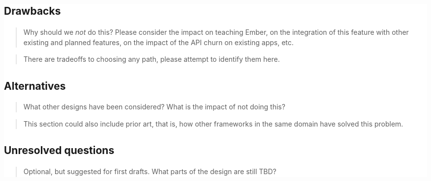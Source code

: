 ## Drawbacks

> Why should we *not* do this? Please consider the impact on teaching Ember,
on the integration of this feature with other existing and planned features,
on the impact of the API churn on existing apps, etc.

> There are tradeoffs to choosing any path, please attempt to identify them here.

## Alternatives

> What other designs have been considered? What is the impact of not doing this?

> This section could also include prior art, that is, how other frameworks in the same domain have solved this problem.

## Unresolved questions

> Optional, but suggested for first drafts. What parts of the design are still
TBD?
